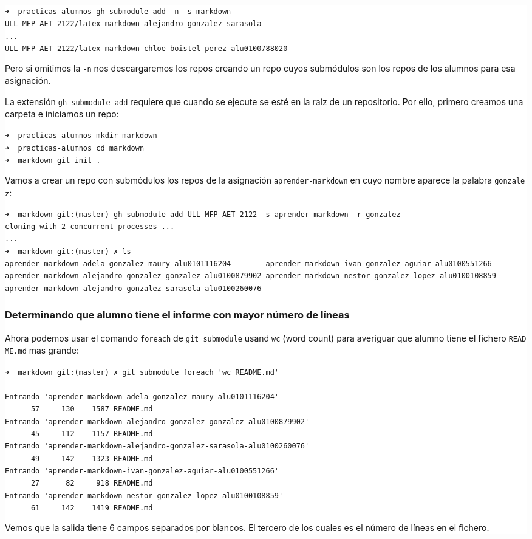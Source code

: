 ```
➜  practicas-alumnos gh submodule-add -n -s markdown
ULL-MFP-AET-2122/latex-markdown-alejandro-gonzalez-sarasola
...
ULL-MFP-AET-2122/latex-markdown-chloe-boistel-perez-alu0100788020
```

Pero si omitimos la `-n` nos descargaremos los repos creando un repo cuyos submódulos son los repos de los alumnos para esa asignación. 

La extensión `gh submodule-add` requiere que cuando se ejecute se esté en la raíz de un repositorio. Por ello, primero creamos una carpeta e iniciamos un repo:

```
➜  practicas-alumnos mkdir markdown
➜  practicas-alumnos cd markdown
➜  markdown git init .
```

Vamos a crear un repo con submódulos 
los repos de la asignación `aprender-markdown` en cuyo nombre aparece la palabra `gonzalez`:

```
➜  markdown git:(master) gh submodule-add ULL-MFP-AET-2122 -s aprender-markdown -r gonzalez
cloning with 2 concurrent processes ...
...
➜  markdown git:(master) ✗ ls
aprender-markdown-adela-gonzalez-maury-alu0101116204        aprender-markdown-ivan-gonzalez-aguiar-alu0100551266
aprender-markdown-alejandro-gonzalez-gonzalez-alu0100879902 aprender-markdown-nestor-gonzalez-lopez-alu0100108859
aprender-markdown-alejandro-gonzalez-sarasola-alu0100260076
```

### Determinando que alumno tiene el informe con mayor número de líneas

Ahora podemos usar el comando `foreach` de `git submodule` usand `wc` (word count) 
para averiguar que alumno tiene  el fichero `README.md` mas grande:
```
➜  markdown git:(master) ✗ git submodule foreach 'wc README.md'

Entrando 'aprender-markdown-adela-gonzalez-maury-alu0101116204'
      57     130    1587 README.md
Entrando 'aprender-markdown-alejandro-gonzalez-gonzalez-alu0100879902'
      45     112    1157 README.md
Entrando 'aprender-markdown-alejandro-gonzalez-sarasola-alu0100260076'
      49     142    1323 README.md
Entrando 'aprender-markdown-ivan-gonzalez-aguiar-alu0100551266'
      27      82     918 README.md
Entrando 'aprender-markdown-nestor-gonzalez-lopez-alu0100108859'
      61     142    1419 README.md
```

Vemos que la salida tiene 6 campos separados por blancos. El tercero de los cuales es el número de líneas en el fichero. 
